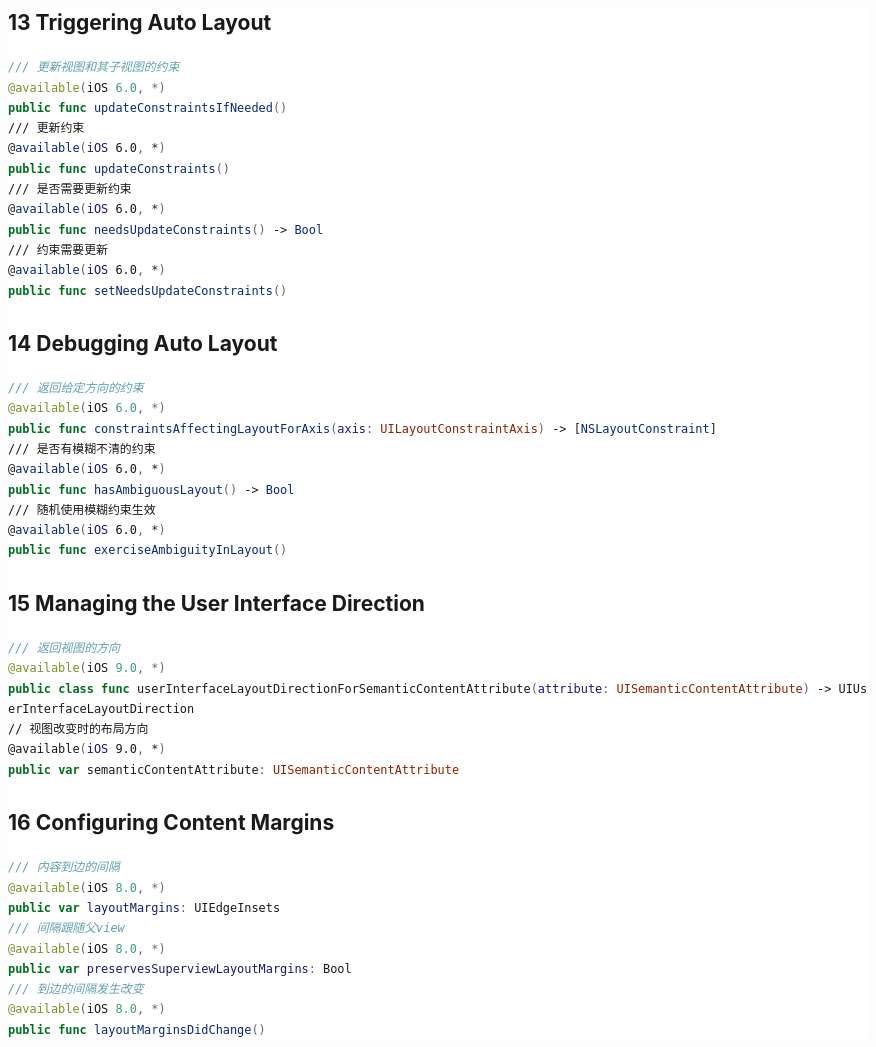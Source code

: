## <a id="Triggering Auto Layout">13 Triggering Auto Layout

```swift
/// 更新视图和其子视图的约束
@available(iOS 6.0, *)
public func updateConstraintsIfNeeded()
/// 更新约束
@available(iOS 6.0, *)
public func updateConstraints()
/// 是否需要更新约束
@available(iOS 6.0, *)
public func needsUpdateConstraints() -> Bool
/// 约束需要更新
@available(iOS 6.0, *)
public func setNeedsUpdateConstraints()
```

## <a id="Debugging Auto Layout">14 Debugging Auto Layout

```swift
/// 返回给定方向的约束
@available(iOS 6.0, *)
public func constraintsAffectingLayoutForAxis(axis: UILayoutConstraintAxis) -> [NSLayoutConstraint]
/// 是否有模糊不清的约束
@available(iOS 6.0, *)
public func hasAmbiguousLayout() -> Bool
/// 随机使用模糊约束生效
@available(iOS 6.0, *)
public func exerciseAmbiguityInLayout()
```

## <a id="Managing the User Interface Direction">15 Managing the User Interface Direction

```swift
/// 返回视图的方向
@available(iOS 9.0, *)
public class func userInterfaceLayoutDirectionForSemanticContentAttribute(attribute: UISemanticContentAttribute) -> UIUserInterfaceLayoutDirection
// 视图改变时的布局方向
@available(iOS 9.0, *)
public var semanticContentAttribute: UISemanticContentAttribute
```

## <a id="Configuring Content Margins">16 Configuring Content Margins

```swift
/// 内容到边的间隔
@available(iOS 8.0, *)
public var layoutMargins: UIEdgeInsets
/// 间隔跟随父view
@available(iOS 8.0, *)
public var preservesSuperviewLayoutMargins: Bool
/// 到边的间隔发生改变
@available(iOS 8.0, *)
public func layoutMarginsDidChange()
```
